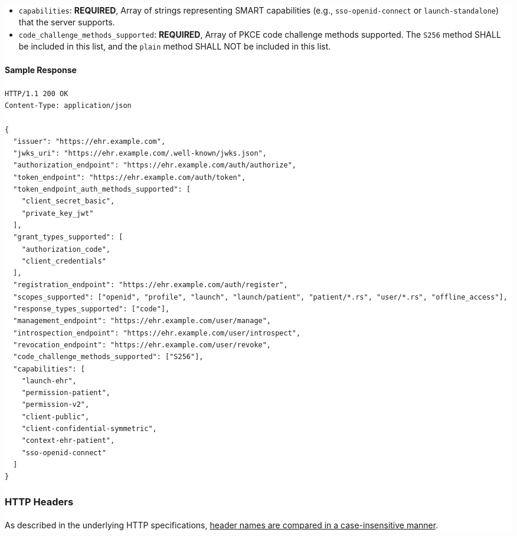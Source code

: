 - `capabilities`: **REQUIRED**, Array of strings representing SMART capabilities (e.g., `sso-openid-connect` or `launch-standalone`) that the server supports.
- `code_challenge_methods_supported`: **REQUIRED**, Array of PKCE code challenge methods supported. The `S256` method SHALL be included in this list, and the `plain` method SHALL NOT be included in this list.


<a id="example-response">

#### Sample Response

```
HTTP/1.1 200 OK
Content-Type: application/json

{
  "issuer": "https://ehr.example.com",
  "jwks_uri": "https://ehr.example.com/.well-known/jwks.json",
  "authorization_endpoint": "https://ehr.example.com/auth/authorize",
  "token_endpoint": "https://ehr.example.com/auth/token",
  "token_endpoint_auth_methods_supported": [
    "client_secret_basic",
    "private_key_jwt"
  ],
  "grant_types_supported": [
    "authorization_code",
    "client_credentials"
  ],
  "registration_endpoint": "https://ehr.example.com/auth/register",
  "scopes_supported": ["openid", "profile", "launch", "launch/patient", "patient/*.rs", "user/*.rs", "offline_access"],
  "response_types_supported": ["code"],
  "management_endpoint": "https://ehr.example.com/user/manage",
  "introspection_endpoint": "https://ehr.example.com/user/introspect",
  "revocation_endpoint": "https://ehr.example.com/user/revoke",
  "code_challenge_methods_supported": ["S256"],
  "capabilities": [
    "launch-ehr",
    "permission-patient",
    "permission-v2",
    "client-public",
    "client-confidential-symmetric",
    "context-ehr-patient",
    "sso-openid-connect"
  ]
}
```

### HTTP Headers

As described in the underlying HTTP specifications, <a href="https://developer.mozilla.org/en-US/docs/Web/HTTP/Headers">header names are compared in a case-insensitive manner</a>.